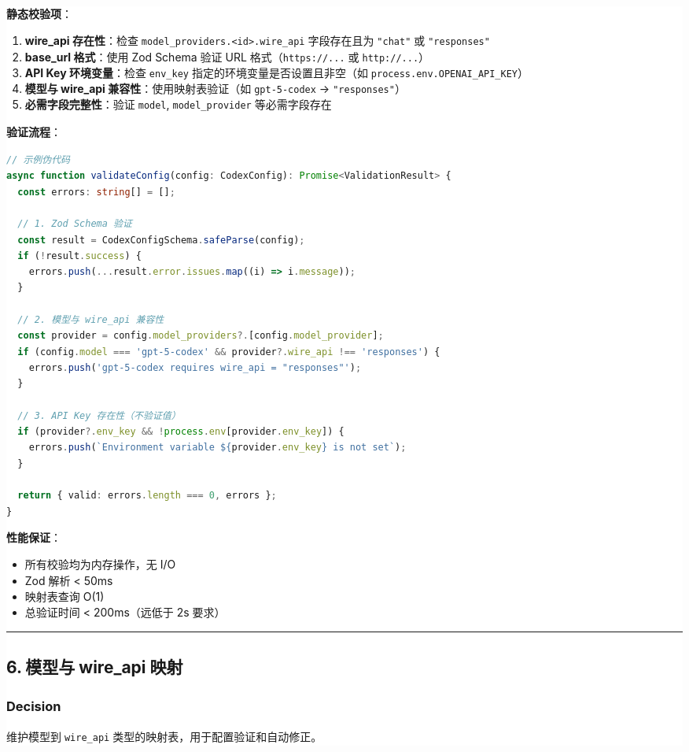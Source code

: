 **静态校验项**：

1. **wire_api 存在性**：检查 `model_providers.<id>.wire_api` 字段存在且为
   `"chat"` 或 `"responses"`
2. **base_url 格式**：使用 Zod Schema 验证 URL 格式（`https://...` 或
   `http://...`）
3. **API Key 环境变量**：检查 `env_key` 指定的环境变量是否设置且非空（如
   `process.env.OPENAI_API_KEY`）
4. **模型与 wire_api 兼容性**：使用映射表验证（如 `gpt-5-codex` →
   `"responses"`）
5. **必需字段完整性**：验证 `model`, `model_provider` 等必需字段存在

**验证流程**：

```typescript
// 示例伪代码
async function validateConfig(config: CodexConfig): Promise<ValidationResult> {
  const errors: string[] = [];

  // 1. Zod Schema 验证
  const result = CodexConfigSchema.safeParse(config);
  if (!result.success) {
    errors.push(...result.error.issues.map((i) => i.message));
  }

  // 2. 模型与 wire_api 兼容性
  const provider = config.model_providers?.[config.model_provider];
  if (config.model === 'gpt-5-codex' && provider?.wire_api !== 'responses') {
    errors.push('gpt-5-codex requires wire_api = "responses"');
  }

  // 3. API Key 存在性（不验证值）
  if (provider?.env_key && !process.env[provider.env_key]) {
    errors.push(`Environment variable ${provider.env_key} is not set`);
  }

  return { valid: errors.length === 0, errors };
}
```

**性能保证**：

- 所有校验均为内存操作，无 I/O
- Zod 解析 < 50ms
- 映射表查询 O(1)
- 总验证时间 < 200ms（远低于 2s 要求）

---

## 6. 模型与 wire_api 映射

### Decision

维护模型到 `wire_api` 类型的映射表，用于配置验证和自动修正。
